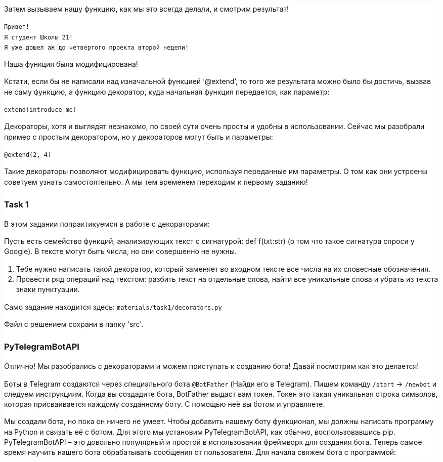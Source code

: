 Затем вызываем нашу функцию, как мы это всегда делали, и смотрим результат!

```
Привет!
Я студент Школы 21!
Я уже дошел аж до четвертого проекта второй недели!

```

Наша функция была модифицирована!

Кстати, если бы не написали над изначальной функцией ‘@extend’, то того же результата можно было бы достичь, вызвав не саму функцию, а функцию декоратор, куда начальная функция передается, как параметр:

```
extend(introduce_me)
```

Декораторы, хотя и выглядят незнакомо, по своей сути очень просты и удобны в использовании. Сейчас мы разобрали пример с простым декоратором, но у декораторов могут быть и параметры: 
```
@extend(2, 4)
```
Такие декораторы позволяют модифицировать функцию, используя переданные им параметры. О том как они устроены советуем узнать самостоятельно. А мы тем временем переходим к первому заданию!

### Task 1

В этом задании попрактикуемся в работе с декораторами:

Пусть есть семейство функций, анализирующих текст с сигнатурой: def f(txt:str) (о том что такое сигнатура спроси у Google). В тексте могут быть числа, но они совершенно не нужны. 
1. Тебе нужно написать такой декоратор, который заменяет во входном тексте все числа на их словесные обозначения.
2. Провести ряд операций над текстом: разбить текст на отдельные слова, найти все уникальные слова и убрать из текста знаки пунктуации. 

Само задание находится здесь: `materials/task1/decorators.py`

Файл с решением сохрани в папку 'src'.

### PyTelegramBotAPI

Отлично! Мы разобрались с декораторами и можем приступать к созданию бота! Давай посмотрим как это делается!

Боты в Telegram создаются через специального бота `@BotFather` (Найди его в Telegram). Пишем команду `/start` -> `/newbot` и следуем инструкциям. Когда вы создадите бота, BotFather выдаст вам токен. Токен это такая уникальная строка символов, которая присваивается каждому созданному боту. С помощью неё вы ботом и управляете.

Мы создали бота, но пока он ничего не умеет. Чтобы добавить нашему боту функционал, мы должны написать программу на Python и связать её с ботом. Для этого мы установим PyTelegramBotAPI, как обычно, воспользовавшись pip. PyTelegramBotAPI – это довольно популярный и простой в использовании фреймворк для создания бота. Теперь самое время научить нашего бота обрабатывать сообщения от пользователя. Для начала свяжем бота с программой:
